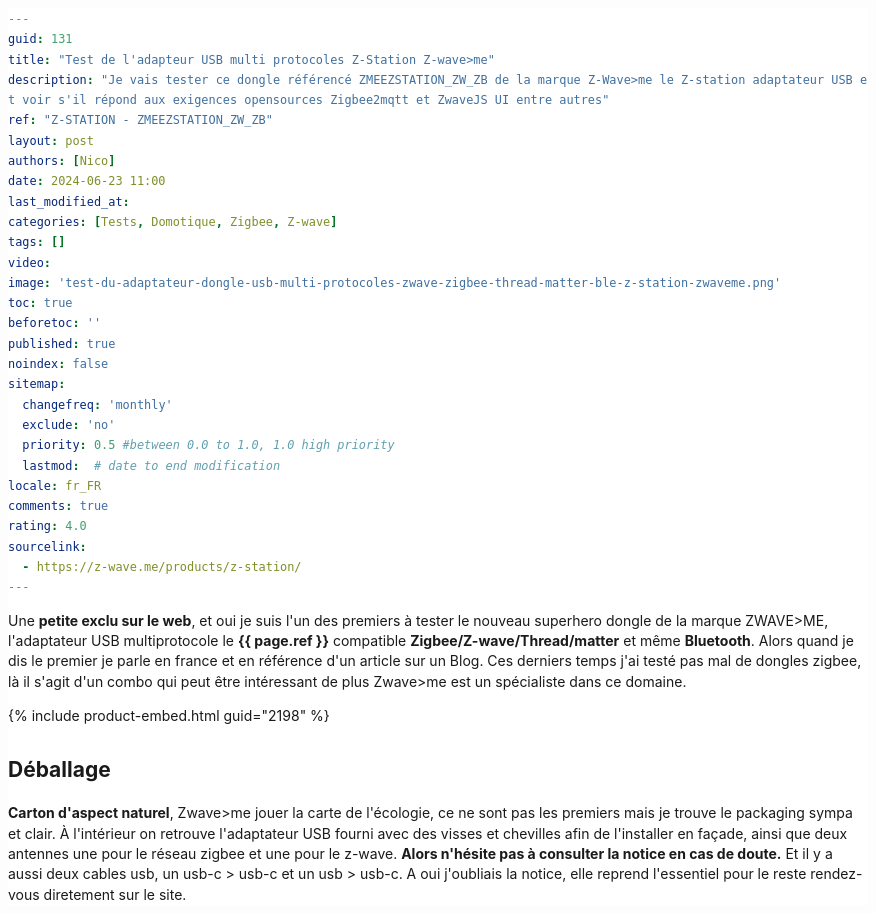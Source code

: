 ```yaml
---
guid: 131
title: "Test de l'adapteur USB multi protocoles Z-Station Z-wave>me"
description: "Je vais tester ce dongle référencé ZMEEZSTATION_ZW_ZB de la marque Z-Wave>me le Z-station adaptateur USB et voir s'il répond aux exigences opensources Zigbee2mqtt et ZwaveJS UI entre autres"
ref: "Z-STATION - ZMEEZSTATION_ZW_ZB"
layout: post
authors: [Nico]
date: 2024-06-23 11:00
last_modified_at: 
categories: [Tests, Domotique, Zigbee, Z-wave]
tags: []
video: 
image: 'test-du-adaptateur-dongle-usb-multi-protocoles-zwave-zigbee-thread-matter-ble-z-station-zwaveme.png'
toc: true
beforetoc: ''
published: true
noindex: false
sitemap:
  changefreq: 'monthly'
  exclude: 'no'
  priority: 0.5 #between 0.0 to 1.0, 1.0 high priority
  lastmod:  # date to end modification
locale: fr_FR
comments: true
rating: 4.0
sourcelink:
  - https://z-wave.me/products/z-station/
---
```


Une **petite exclu sur le web**, et oui je suis l'un des premiers à tester le nouveau superhero dongle de la marque ZWAVE>ME, l'adaptateur USB multiprotocole le **{{ page.ref }}** compatible **Zigbee/Z-wave/Thread/matter** et même **Bluetooth**. Alors quand je dis le premier je parle en france et en référence d'un article sur un Blog. 
Ces derniers temps j'ai testé pas mal de dongles zigbee, là il s'agit d'un combo qui peut être intéressant de plus Zwave>me est un spécialiste dans ce domaine.

{% include product-embed.html guid="2198" %}

## Déballage

**Carton d'aspect naturel**, Zwave>me jouer la carte de l'écologie, ce ne sont pas les premiers mais je trouve le packaging sympa et clair. À l'intérieur on retrouve l'adaptateur USB fourni avec des visses et chevilles afin de l'installer en façade, ainsi que deux antennes une pour le réseau zigbee et une pour le z-wave. **Alors n'hésite pas à consulter la notice en cas de doute.** Et il y a aussi deux cables usb, un usb-c > usb-c et un usb > usb-c.
A oui j'oubliais la notice, elle reprend l'essentiel pour le reste rendez-vous diretement sur le site.
